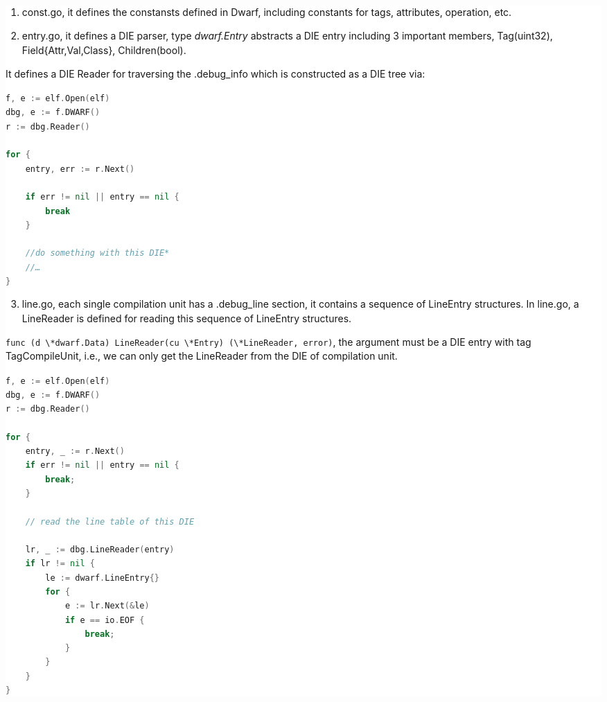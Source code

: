 1)    const.go, it defines the constansts defined in Dwarf, including constants for tags, attributes, operation, etc.

2)    entry.go, it defines a DIE parser, type *dwarf.Entry* abstracts a DIE entry including 3 important members, Tag(uint32), Field{Attr,Val,Class}, Children(bool).

It defines a DIE Reader for traversing the .debug_info which is constructed as a DIE tree via:

```go
f, e := elf.Open(elf)
dbg, e := f.DWARF()
r := dbg.Reader()

for {
	entry, err := r.Next()

	if err != nil || entry == nil {
		break
	}

	//do something with this DIE*
	//…
}
```

3)    line.go, each single compilation unit has a .debug_line section, it contains a sequence of LineEntry structures. In line.go, a LineReader is defined for reading this sequence of LineEntry structures.

`func (d \*dwarf.Data) LineReader(cu \*Entry) (\*LineReader, error)`, the argument must be a DIE entry with tag TagCompileUnit, i.e., we can only get the LineReader from the DIE of compilation unit.

```go
f, e := elf.Open(elf)
dbg, e := f.DWARF()
r := dbg.Reader()

for {
	entry, _ := r.Next()
	if err != nil || entry == nil {
		break;
	}

	// read the line table of this DIE

	lr, _ := dbg.LineReader(entry)
	if lr != nil {
		le := dwarf.LineEntry{}
		for {
			e := lr.Next(&le)
			if e == io.EOF {
				break;
			}
		}
	}
}
```
